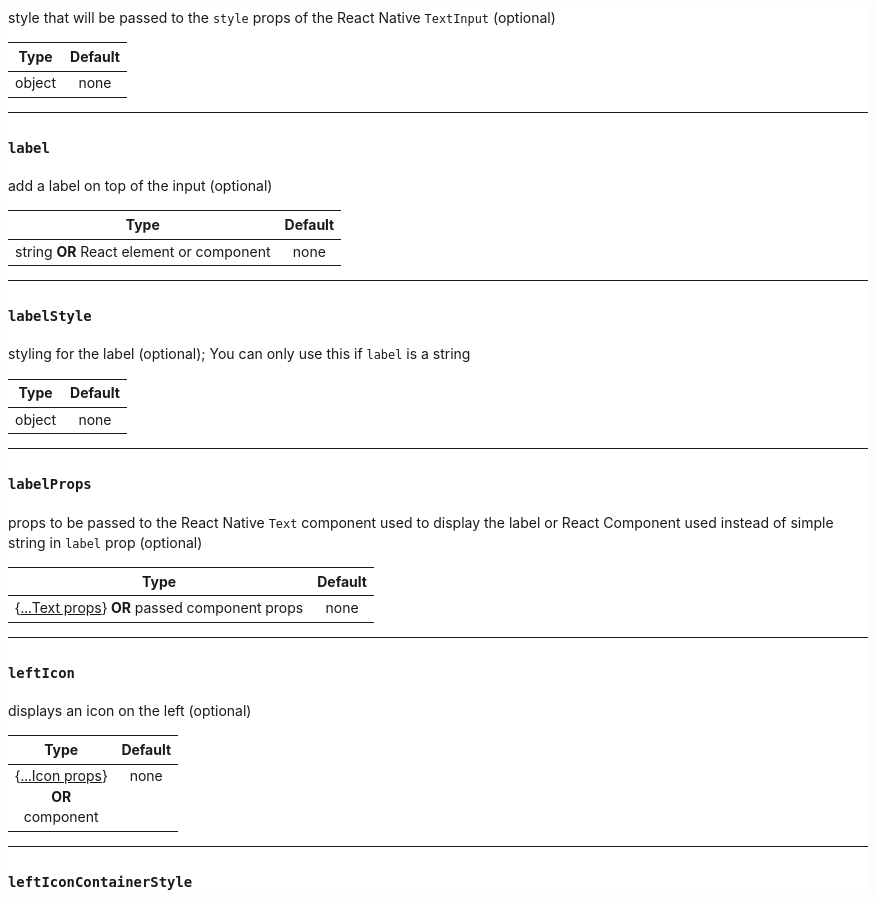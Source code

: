 style that will be passed to the `style` props of the React Native `TextInput`
(optional)

|  Type  | Default |
| :----: | :-----: |
| object |  none   |

---

### `label`

add a label on top of the input (optional)

|                   Type                   | Default |
| :--------------------------------------: | :-----: |
| string **OR** React element or component |  none   |

---

### `labelStyle`

styling for the label (optional); You can only use this if `label` is a string

|  Type  | Default |
| :----: | :-----: |
| object |  none   |

---

### `labelProps`

props to be passed to the React Native `Text` component used to display the
label or React Component used instead of simple string in `label` prop
(optional)

|                                                     Type                                                      | Default |
| :-----------------------------------------------------------------------------------------------------------: | :-----: |
| {[...Text props](https://facebook.github.io/react-native/docs/text.html#props)} **OR** passed component props |  none   |

---

### `leftIcon`

displays an icon on the left (optional)

|                            Type                            | Default |
| :--------------------------------------------------------: | :-----: |
| {[...Icon props](icon.md#props)}<br/>**OR**<br/> component |  none   |

---

### `leftIconContainerStyle`
